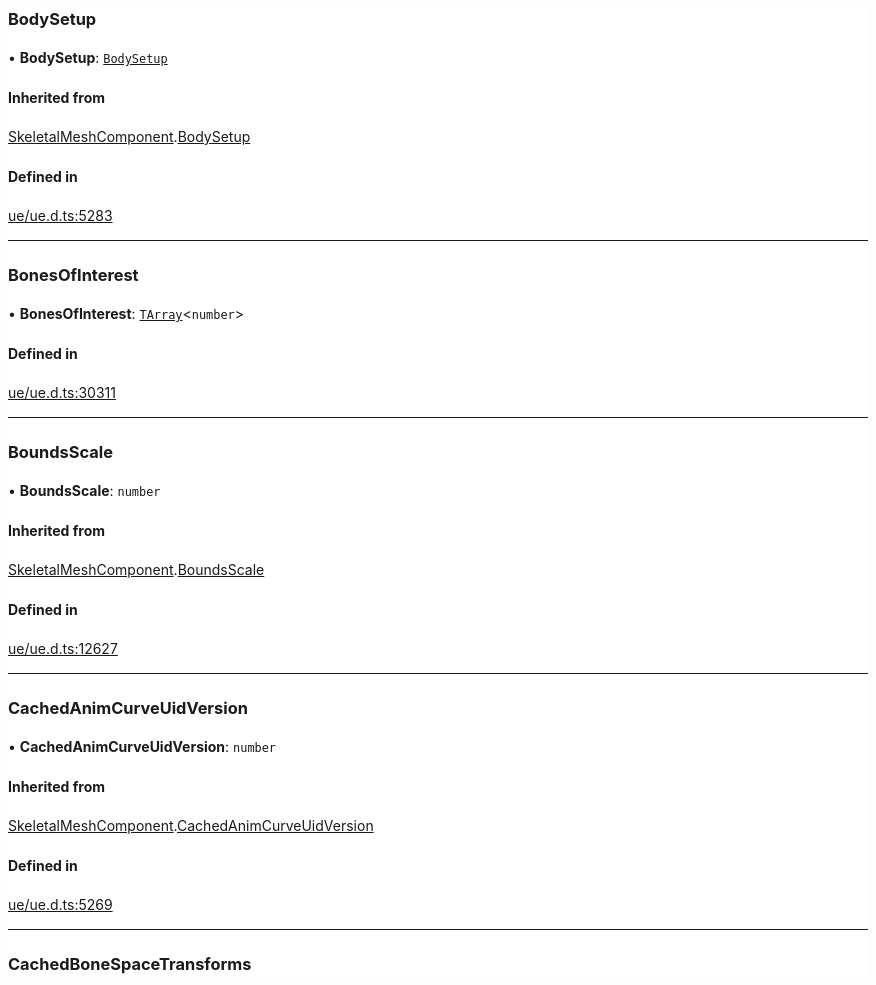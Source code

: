 ### BodySetup

• **BodySetup**: [`BodySetup`](ue_ue.BodySetup.md)

#### Inherited from

[SkeletalMeshComponent](ue_ue.SkeletalMeshComponent.md).[BodySetup](ue_ue.SkeletalMeshComponent.md#bodysetup)

#### Defined in

[ue/ue.d.ts:5283](https://github.com/YugMetaverse/yug_typings/blob/b7d9b19/ue/ue.d.ts#L5283)

___

### BonesOfInterest

• **BonesOfInterest**: [`TArray`](../interfaces/ue_puerts.TArray.md)<`number`\>

#### Defined in

[ue/ue.d.ts:30311](https://github.com/YugMetaverse/yug_typings/blob/b7d9b19/ue/ue.d.ts#L30311)

___

### BoundsScale

• **BoundsScale**: `number`

#### Inherited from

[SkeletalMeshComponent](ue_ue.SkeletalMeshComponent.md).[BoundsScale](ue_ue.SkeletalMeshComponent.md#boundsscale)

#### Defined in

[ue/ue.d.ts:12627](https://github.com/YugMetaverse/yug_typings/blob/b7d9b19/ue/ue.d.ts#L12627)

___

### CachedAnimCurveUidVersion

• **CachedAnimCurveUidVersion**: `number`

#### Inherited from

[SkeletalMeshComponent](ue_ue.SkeletalMeshComponent.md).[CachedAnimCurveUidVersion](ue_ue.SkeletalMeshComponent.md#cachedanimcurveuidversion)

#### Defined in

[ue/ue.d.ts:5269](https://github.com/YugMetaverse/yug_typings/blob/b7d9b19/ue/ue.d.ts#L5269)

___

### CachedBoneSpaceTransforms
